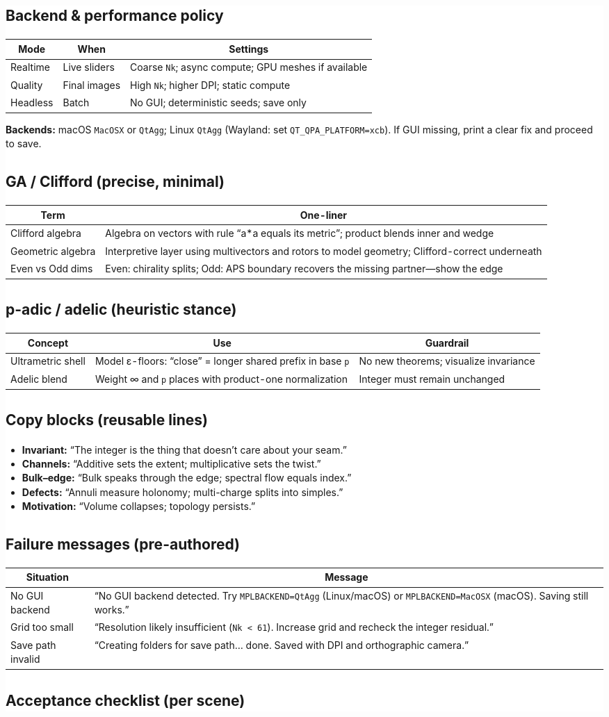 ## Backend & performance policy

| Mode     | When         | Settings                                            |
| -------- | ------------ | --------------------------------------------------- |
| Realtime | Live sliders | Coarse `Nk`; async compute; GPU meshes if available |
| Quality  | Final images | High `Nk`; higher DPI; static compute               |
| Headless | Batch        | No GUI; deterministic seeds; save only              |

**Backends:** macOS `MacOSX` or `QtAgg`; Linux `QtAgg` (Wayland: set `QT_QPA_PLATFORM=xcb`). If GUI missing, print a clear fix and proceed to save.

## GA / Clifford (precise, minimal)

| Term              | One-liner                                                                                       |
| ----------------- | ----------------------------------------------------------------------------------------------- |
| Clifford algebra  | Algebra on vectors with rule “a\*a equals its metric”; product blends inner and wedge           |
| Geometric algebra | Interpretive layer using multivectors and rotors to model geometry; Clifford-correct underneath |
| Even vs Odd dims  | Even: chirality splits; Odd: APS boundary recovers the missing partner—show the edge            |

## p-adic / adelic (heuristic stance)

| Concept           | Use                                                        | Guardrail                             |
| ----------------- | ---------------------------------------------------------- | ------------------------------------- |
| Ultrametric shell | Model ε-floors: “close” = longer shared prefix in base `p` | No new theorems; visualize invariance |
| Adelic blend      | Weight ∞ and `p` places with product-one normalization     | Integer must remain unchanged         |

## Copy blocks (reusable lines)

* **Invariant:** “The integer is the thing that doesn’t care about your seam.”
* **Channels:** “Additive sets the extent; multiplicative sets the twist.”
* **Bulk–edge:** “Bulk speaks through the edge; spectral flow equals index.”
* **Defects:** “Annuli measure holonomy; multi-charge splits into simples.”
* **Motivation:** “Volume collapses; topology persists.”

## Failure messages (pre-authored)

| Situation         | Message                                                                                                             |
| ----------------- | ------------------------------------------------------------------------------------------------------------------- |
| No GUI backend    | “No GUI backend detected. Try `MPLBACKEND=QtAgg` (Linux/macOS) or `MPLBACKEND=MacOSX` (macOS). Saving still works.” |
| Grid too small    | “Resolution likely insufficient (`Nk < 61`). Increase grid and recheck the integer residual.”                       |
| Save path invalid | “Creating folders for save path… done. Saved with DPI and orthographic camera.”                                     |

## Acceptance checklist (per scene)
